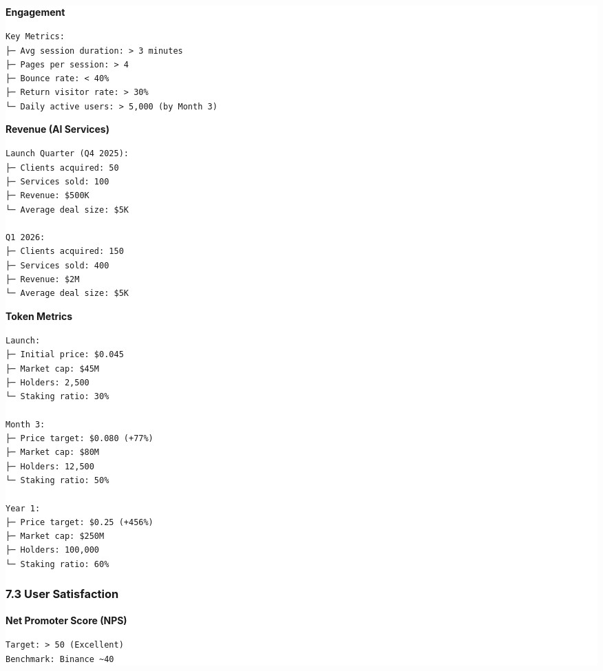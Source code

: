 **Engagement**

```
Key Metrics:
├─ Avg session duration: > 3 minutes
├─ Pages per session: > 4
├─ Bounce rate: < 40%
├─ Return visitor rate: > 30%
└─ Daily active users: > 5,000 (by Month 3)
```

**Revenue (AI Services)**

```
Launch Quarter (Q4 2025):
├─ Clients acquired: 50
├─ Services sold: 100
├─ Revenue: $500K
└─ Average deal size: $5K

Q1 2026:
├─ Clients acquired: 150
├─ Services sold: 400
├─ Revenue: $2M
└─ Average deal size: $5K
```

**Token Metrics**

```
Launch:
├─ Initial price: $0.045
├─ Market cap: $45M
├─ Holders: 2,500
└─ Staking ratio: 30%

Month 3:
├─ Price target: $0.080 (+77%)
├─ Market cap: $80M
├─ Holders: 12,500
└─ Staking ratio: 50%

Year 1:
├─ Price target: $0.25 (+456%)
├─ Market cap: $250M
├─ Holders: 100,000
└─ Staking ratio: 60%
```

### 7.3 User Satisfaction

**Net Promoter Score (NPS)**

```
Target: > 50 (Excellent)
Benchmark: Binance ~40
```
